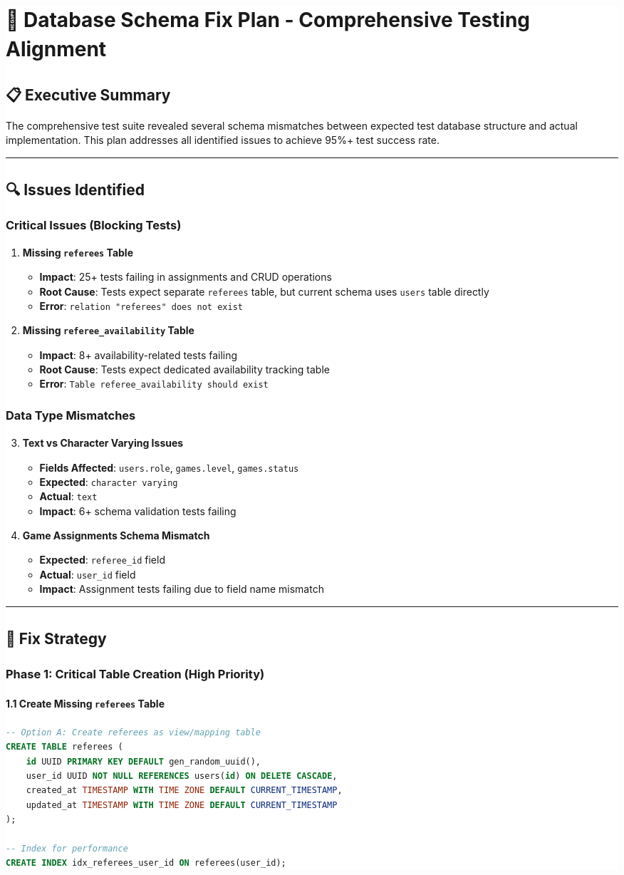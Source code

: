 # 🔧 Database Schema Fix Plan - Comprehensive Testing Alignment

## 📋 **Executive Summary**

The comprehensive test suite revealed several schema mismatches between expected test database structure and actual implementation. This plan addresses all identified issues to achieve 95%+ test success rate.

---

## 🔍 **Issues Identified**

### **Critical Issues (Blocking Tests)**

1. **Missing `referees` Table**
   - **Impact**: 25+ tests failing in assignments and CRUD operations
   - **Root Cause**: Tests expect separate `referees` table, but current schema uses `users` table directly
   - **Error**: `relation "referees" does not exist`

2. **Missing `referee_availability` Table**
   - **Impact**: 8+ availability-related tests failing
   - **Root Cause**: Tests expect dedicated availability tracking table
   - **Error**: `Table referee_availability should exist`

### **Data Type Mismatches**

3. **Text vs Character Varying Issues**
   - **Fields Affected**: `users.role`, `games.level`, `games.status`
   - **Expected**: `character varying`
   - **Actual**: `text`
   - **Impact**: 6+ schema validation tests failing

4. **Game Assignments Schema Mismatch**
   - **Expected**: `referee_id` field
   - **Actual**: `user_id` field
   - **Impact**: Assignment tests failing due to field name mismatch

---

## 🎯 **Fix Strategy**

### **Phase 1: Critical Table Creation (High Priority)**

#### **1.1 Create Missing `referees` Table**
```sql
-- Option A: Create referees as view/mapping table
CREATE TABLE referees (
    id UUID PRIMARY KEY DEFAULT gen_random_uuid(),
    user_id UUID NOT NULL REFERENCES users(id) ON DELETE CASCADE,
    created_at TIMESTAMP WITH TIME ZONE DEFAULT CURRENT_TIMESTAMP,
    updated_at TIMESTAMP WITH TIME ZONE DEFAULT CURRENT_TIMESTAMP
);

-- Index for performance  
CREATE INDEX idx_referees_user_id ON referees(user_id);
```
